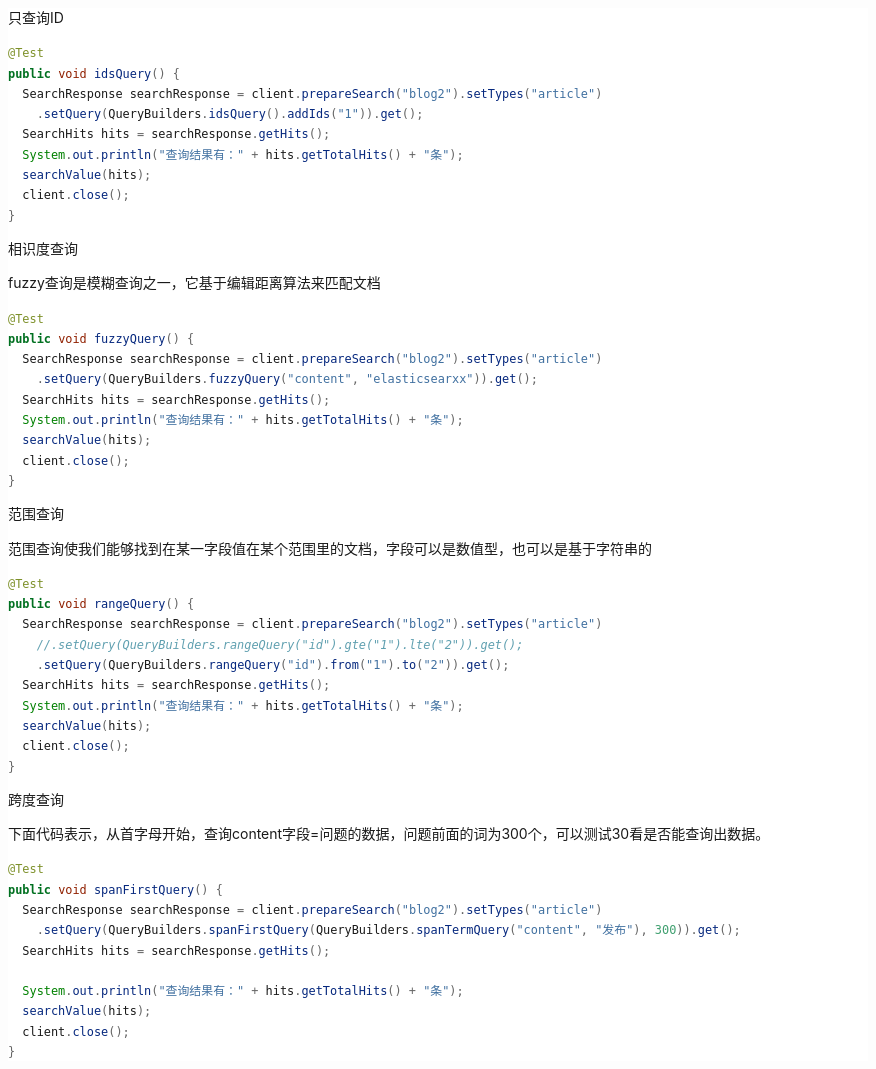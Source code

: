 

只查询ID

```java
@Test
public void idsQuery() {
  SearchResponse searchResponse = client.prepareSearch("blog2").setTypes("article")
    .setQuery(QueryBuilders.idsQuery().addIds("1")).get();
  SearchHits hits = searchResponse.getHits();
  System.out.println("查询结果有：" + hits.getTotalHits() + "条");
  searchValue(hits);
  client.close();
}
```

相识度查询

fuzzy查询是模糊查询之一，它基于编辑距离算法来匹配文档

```java
@Test
public void fuzzyQuery() {
  SearchResponse searchResponse = client.prepareSearch("blog2").setTypes("article")
    .setQuery(QueryBuilders.fuzzyQuery("content", "elasticsearxx")).get();
  SearchHits hits = searchResponse.getHits();
  System.out.println("查询结果有：" + hits.getTotalHits() + "条");
  searchValue(hits);
  client.close();
}
```



范围查询

范围查询使我们能够找到在某一字段值在某个范围里的文档，字段可以是数值型，也可以是基于字符串的

```java
@Test
public void rangeQuery() {
  SearchResponse searchResponse = client.prepareSearch("blog2").setTypes("article")
    //.setQuery(QueryBuilders.rangeQuery("id").gte("1").lte("2")).get();
    .setQuery(QueryBuilders.rangeQuery("id").from("1").to("2")).get();
  SearchHits hits = searchResponse.getHits();
  System.out.println("查询结果有：" + hits.getTotalHits() + "条");
  searchValue(hits);
  client.close();
}
```

跨度查询

下面代码表示，从首字母开始，查询content字段=问题的数据，问题前面的词为300个，可以测试30看是否能查询出数据。

```java
@Test
public void spanFirstQuery() {
  SearchResponse searchResponse = client.prepareSearch("blog2").setTypes("article")
    .setQuery(QueryBuilders.spanFirstQuery(QueryBuilders.spanTermQuery("content", "发布"), 300)).get();
  SearchHits hits = searchResponse.getHits();

  System.out.println("查询结果有：" + hits.getTotalHits() + "条");
  searchValue(hits);
  client.close();
}
```
